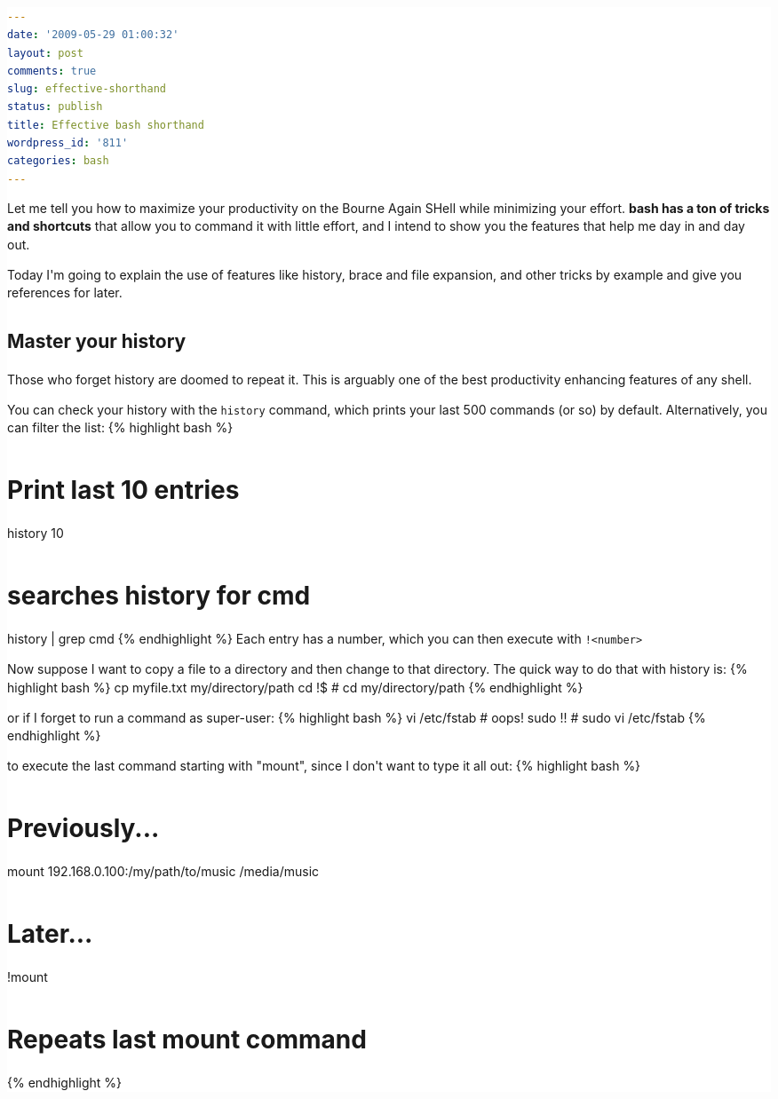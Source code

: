 ```yaml
---
date: '2009-05-29 01:00:32'
layout: post
comments: true
slug: effective-shorthand
status: publish
title: Effective bash shorthand
wordpress_id: '811'
categories: bash
---
```


Let me tell you how to maximize your productivity on the Bourne Again SHell while minimizing your effort. **bash has a ton of tricks and shortcuts** that allow you to command it with little effort, and I intend to show you the features that help me day in and day out.

Today I'm going to explain the use of features like history, brace and file expansion, and other tricks by example and give you references for later. 

## Master your history

Those who forget history are doomed to repeat it. This is arguably one of the best productivity enhancing features of any shell.

You can check your history with the `history` command, which prints your last 500 commands (or so) by default. Alternatively, you can filter the list:
{% highlight bash %}
# Print last 10 entries
history 10

# searches history for cmd
history | grep cmd
{% endhighlight %}
Each entry has a number, which you can then execute with `!<number>`

Now suppose I want to copy a file to a directory and then change to that directory. The quick way to do that with history is:
{% highlight bash %}
cp myfile.txt my/directory/path
cd !$  # cd my/directory/path
{% endhighlight %}

or if I forget to run a command as super-user:
{% highlight bash %}
vi /etc/fstab  # oops!
sudo !!  # sudo vi /etc/fstab
{% endhighlight %}

to execute the last command starting with "mount", since I don't want to type it all out:
{% highlight bash %}
# Previously...
mount 192.168.0.100:/my/path/to/music /media/music

# Later...
!mount
# Repeats last mount command
{% endhighlight %}